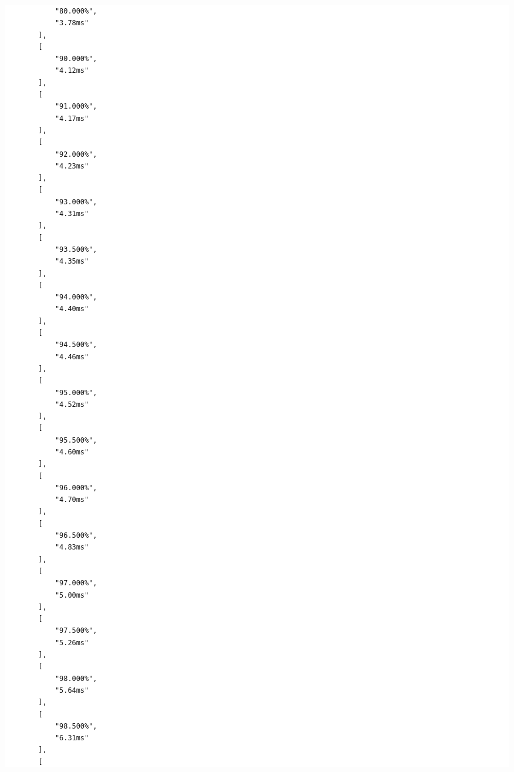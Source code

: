                 "80.000%", 
                "3.78ms"
            ], 
            [
                "90.000%", 
                "4.12ms"
            ], 
            [
                "91.000%", 
                "4.17ms"
            ], 
            [
                "92.000%", 
                "4.23ms"
            ], 
            [
                "93.000%", 
                "4.31ms"
            ], 
            [
                "93.500%", 
                "4.35ms"
            ], 
            [
                "94.000%", 
                "4.40ms"
            ], 
            [
                "94.500%", 
                "4.46ms"
            ], 
            [
                "95.000%", 
                "4.52ms"
            ], 
            [
                "95.500%", 
                "4.60ms"
            ], 
            [
                "96.000%", 
                "4.70ms"
            ], 
            [
                "96.500%", 
                "4.83ms"
            ], 
            [
                "97.000%", 
                "5.00ms"
            ], 
            [
                "97.500%", 
                "5.26ms"
            ], 
            [
                "98.000%", 
                "5.64ms"
            ], 
            [
                "98.500%", 
                "6.31ms"
            ], 
            [